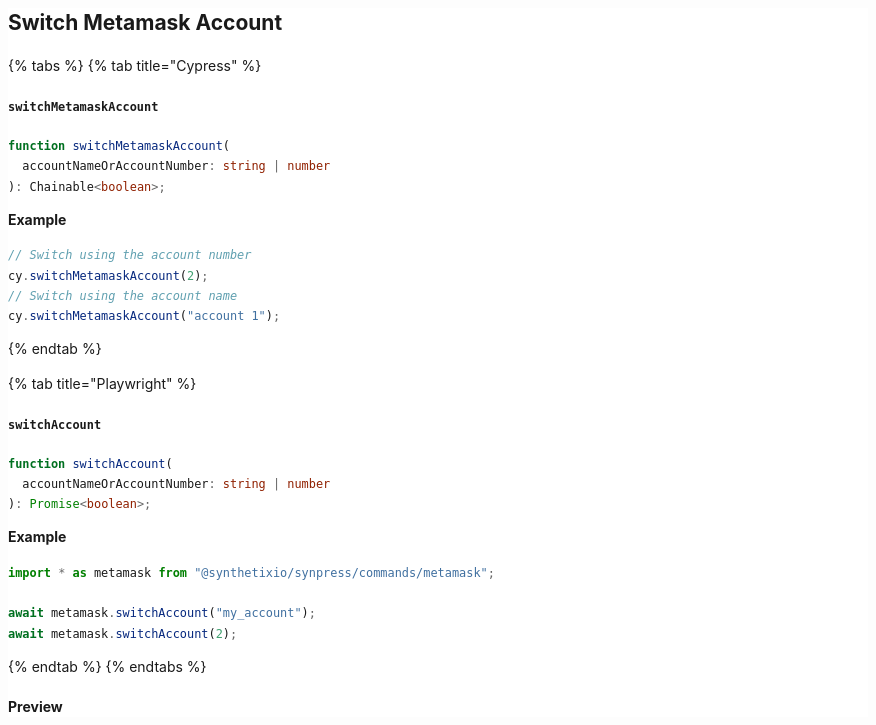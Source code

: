 ## **Switch Metamask Account**

{% tabs %}
{% tab title="Cypress" %}
#### `switchMetamaskAccount`

```typescript
function switchMetamaskAccount(
  accountNameOrAccountNumber: string | number
): Chainable<boolean>;
```

**Example**

```typescript
// Switch using the account number
cy.switchMetamaskAccount(2);
// Switch using the account name
cy.switchMetamaskAccount("account 1");
```
{% endtab %}

{% tab title="Playwright" %}
#### `switchAccount`

```typescript
function switchAccount(
  accountNameOrAccountNumber: string | number
): Promise<boolean>;
```

**Example**

```typescript
import * as metamask from "@synthetixio/synpress/commands/metamask";

await metamask.switchAccount("my_account");
await metamask.switchAccount(2);
```
{% endtab %}
{% endtabs %}

#### Preview
